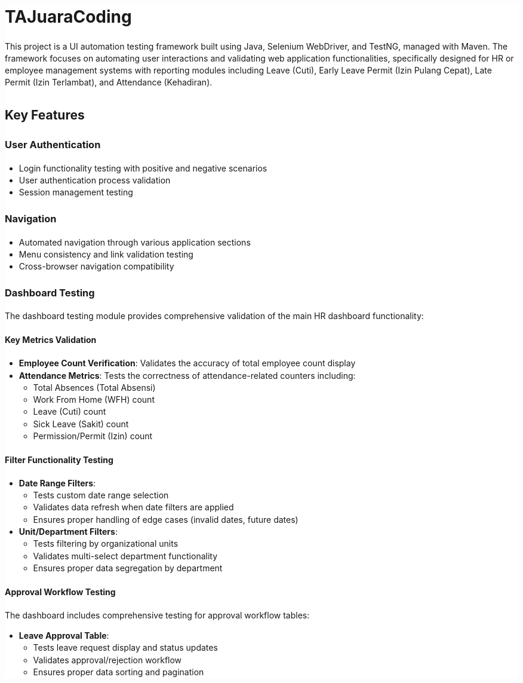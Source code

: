# TAJuaraCoding

This project is a UI automation testing framework built using Java, Selenium WebDriver, and TestNG, managed with Maven. The framework focuses on automating user interactions and validating web application functionalities, specifically designed for HR or employee management systems with reporting modules including Leave (Cuti), Early Leave Permit (Izin Pulang Cepat), Late Permit (Izin Terlambat), and Attendance (Kehadiran).

## Key Features

### User Authentication
- Login functionality testing with positive and negative scenarios
- User authentication process validation
- Session management testing

### Navigation
- Automated navigation through various application sections
- Menu consistency and link validation testing
- Cross-browser navigation compatibility

### Dashboard Testing
The dashboard testing module provides comprehensive validation of the main HR dashboard functionality:

#### Key Metrics Validation
- **Employee Count Verification**: Validates the accuracy of total employee count display
- **Attendance Metrics**: Tests the correctness of attendance-related counters including:
  - Total Absences (Total Absensi)
  - Work From Home (WFH) count
  - Leave (Cuti) count  
  - Sick Leave (Sakit) count
  - Permission/Permit (Izin) count

#### Filter Functionality Testing
- **Date Range Filters**: 
  - Tests custom date range selection
  - Validates data refresh when date filters are applied
  - Ensures proper handling of edge cases (invalid dates, future dates)
- **Unit/Department Filters**:
  - Tests filtering by organizational units
  - Validates multi-select department functionality
  - Ensures proper data segregation by department

#### Approval Workflow Testing
The dashboard includes comprehensive testing for approval workflow tables:

- **Leave Approval Table**:
  - Tests leave request display and status updates
  - Validates approval/rejection workflow
  - Ensures proper data sorting and pagination
  